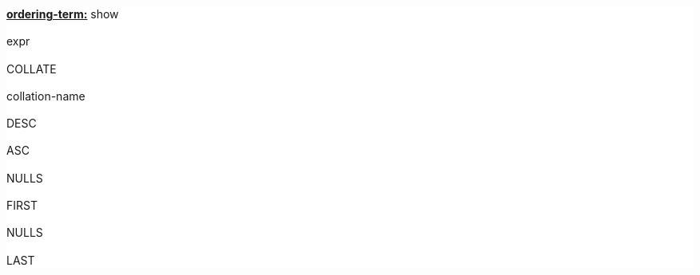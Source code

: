 



















**[ordering\-term:](syntax/ordering-term.html)**
show








expr



COLLATE



collation\-name








DESC



ASC









NULLS



FIRST



NULLS



LAST








